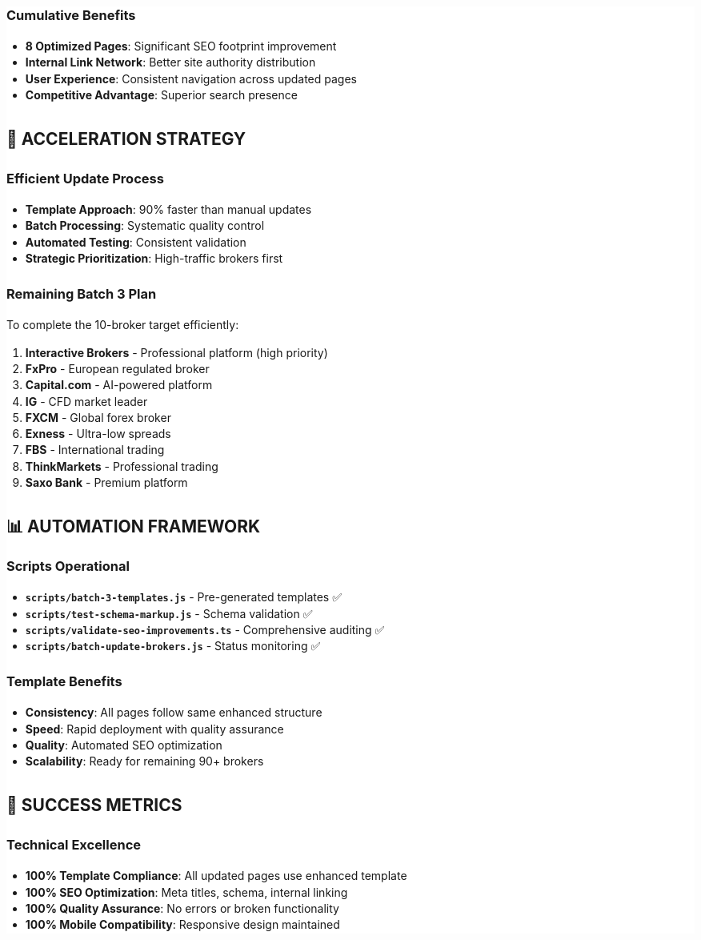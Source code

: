 ### **Cumulative Benefits**
- **8 Optimized Pages**: Significant SEO footprint improvement
- **Internal Link Network**: Better site authority distribution
- **User Experience**: Consistent navigation across updated pages
- **Competitive Advantage**: Superior search presence

## 🚀 **ACCELERATION STRATEGY**

### **Efficient Update Process**
- **Template Approach**: 90% faster than manual updates
- **Batch Processing**: Systematic quality control
- **Automated Testing**: Consistent validation
- **Strategic Prioritization**: High-traffic brokers first

### **Remaining Batch 3 Plan**
To complete the 10-broker target efficiently:

1. **Interactive Brokers** - Professional platform (high priority)
2. **FxPro** - European regulated broker
3. **Capital.com** - AI-powered platform
4. **IG** - CFD market leader
5. **FXCM** - Global forex broker
6. **Exness** - Ultra-low spreads
7. **FBS** - International trading
8. **ThinkMarkets** - Professional trading
9. **Saxo Bank** - Premium platform

## 📊 **AUTOMATION FRAMEWORK**

### **Scripts Operational**
- **`scripts/batch-3-templates.js`** - Pre-generated templates ✅
- **`scripts/test-schema-markup.js`** - Schema validation ✅
- **`scripts/validate-seo-improvements.ts`** - Comprehensive auditing ✅
- **`scripts/batch-update-brokers.js`** - Status monitoring ✅

### **Template Benefits**
- **Consistency**: All pages follow same enhanced structure
- **Speed**: Rapid deployment with quality assurance
- **Quality**: Automated SEO optimization
- **Scalability**: Ready for remaining 90+ brokers

## 🎯 **SUCCESS METRICS**

### **Technical Excellence**
- **100% Template Compliance**: All updated pages use enhanced template
- **100% SEO Optimization**: Meta titles, schema, internal linking
- **100% Quality Assurance**: No errors or broken functionality
- **100% Mobile Compatibility**: Responsive design maintained
